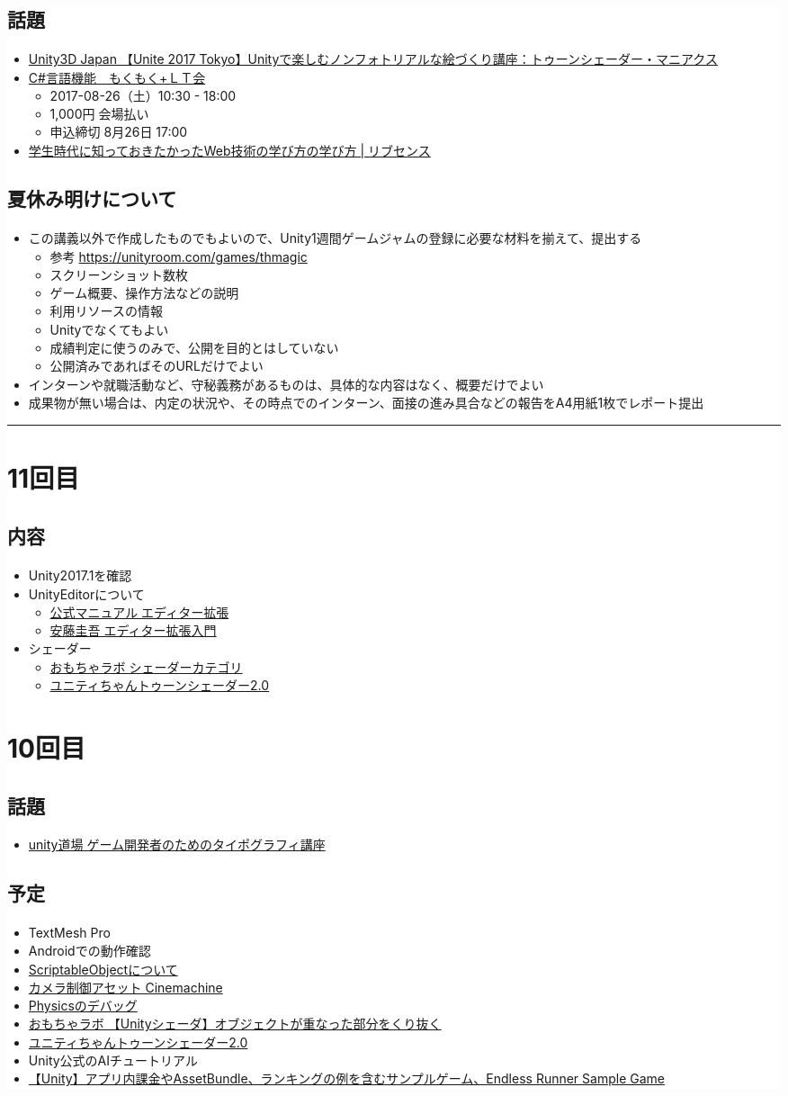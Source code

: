 ## 話題
- [Unity3D Japan 【Unite 2017 Tokyo】Unityで楽しむノンフォトリアルな絵づくり講座：トゥーンシェーダー・マニアクス](https://www.youtube.com/watch?v=6aNB9LhSx7g)
- [C#言語機能　もくもく+ＬＴ会](https://togebu.doorkeeper.jp/events/62479)
  - 2017-08-26（土）10:30 - 18:00
  - 1,000円 会場払い
  - 申込締切 8月26日 17:00 
- [学生時代に知っておきたかったWeb技術の学び方の学び方 | リブセンス](https://www.slideshare.net/livesense/web-49772012)

## 夏休み明けについて
- この講義以外で作成したものでもよいので、Unity1週間ゲームジャムの登録に必要な材料を揃えて、提出する
  - 参考 https://unityroom.com/games/thmagic
  - スクリーンショット数枚
  - ゲーム概要、操作方法などの説明
  - 利用リソースの情報
  - Unityでなくてもよい
  - 成績判定に使うのみで、公開を目的とはしていない
  - 公開済みであればそのURLだけでよい
- インターンや就職活動など、守秘義務があるものは、具体的な内容はなく、概要だけでよい
- 成果物が無い場合は、内定の状況や、その時点でのインターン、面接の進み具合などの報告をA4用紙1枚でレポート提出

---

# 11回目
## 内容
- Unity2017.1を確認
- UnityEditorについて
  - [公式マニュアル エディター拡張](https://docs.unity3d.com/jp/540/Manual/ExtendingTheEditor.html)
  - [安藤圭吾 エディター拡張入門](https://anchan828.github.io/editor-manual/web/index.html)
- シェーダー
  - [おもちゃラボ シェーダーカテゴリ](http://nn-hokuson.hatenablog.com/archive/category/%E3%82%B7%E3%82%A7%E3%83%BC%E3%83%80)
  - [ユニティちゃんトゥーンシェーダー2.0](http://unity-chan.com/download/releaseNote.php?id=UTS2_0)

# 10回目
## 話題
- [unity道場 ゲーム開発者のためのタイポグラフィ講座](https://www.slideshare.net/UnityTechnologiesJapan/ss-77467062)

## 予定
- TextMesh Pro
- Androidでの動作確認
- [ScriptableObjectについて](http://tsubakit1.hateblo.jp/entry/2014/07/24/030607)
- [カメラ制御アセット Cinemachine](https://www.assetstore.unity3d.com/jp/#!/content/79898)
- [Physicsのデバッグ](http://am1tanaka.hatenablog.com/entry/2017/06/27/133759)
- [おもちゃラボ 【Unityシェーダ】オブジェクトが重なった部分をくり抜く](http://nn-hokuson.hatenablog.com/entry/2017/06/01/220504)
- [ユニティちゃんトゥーンシェーダー2.0](http://unity-chan.com/download/releaseNote.php?id=UTS2_0)
- Unity公式のAIチュートリアル
- [【Unity】アプリ内課金やAssetBundle、ランキングの例を含むサンプルゲーム、Endless Runner Sample Game](http://tsubakit1.hateblo.jp/entry/2017/06/20/234608)
